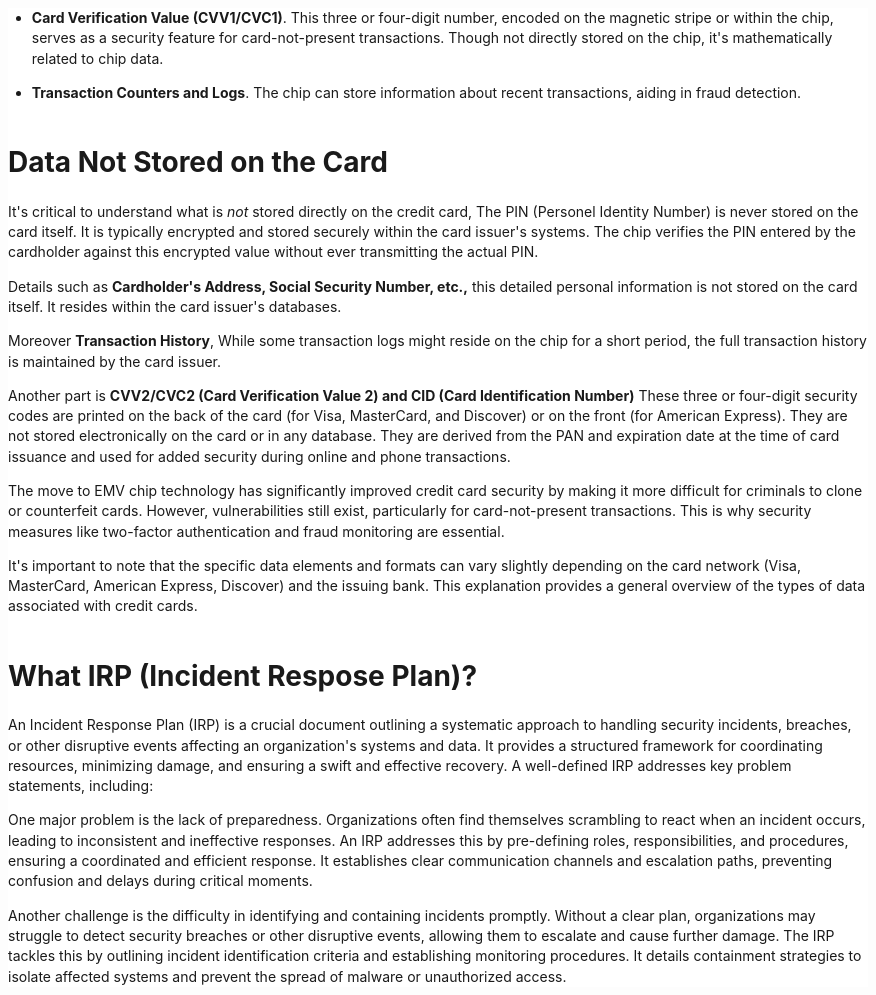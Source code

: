 - **Card Verification Value (CVV1/CVC1)**. This three or four-digit number, encoded on the magnetic stripe or within the chip, serves as a security feature for card-not-present transactions. Though not directly stored on the chip, it's mathematically related to chip data.

- **Transaction Counters and Logs**.  The chip can store information about recent transactions, aiding in fraud detection.

# Data Not Stored on the Card

It's critical to understand what is *not* stored directly on the credit card, The PIN (Personel Identity Number) is never stored on the card itself. It is typically encrypted and stored securely within the card issuer's systems. The chip verifies the PIN entered by the cardholder against this encrypted value without ever transmitting the actual PIN.

Details such as **Cardholder's Address, Social Security Number, etc.,**  this detailed personal information is not stored on the card itself. It resides within the card issuer's databases.

Moreover **Transaction History**, While some transaction logs might reside on the chip for a short period, the full transaction history is maintained by the card issuer.

Another part is **CVV2/CVC2 (Card Verification Value 2) and CID (Card Identification Number)** These three or four-digit security codes are printed on the back of the card (for Visa, MasterCard, and Discover) or on the front (for American Express).  They are not stored electronically on the card or in any database.  They are derived from the PAN and expiration date at the time of card issuance and used for added security during online and phone transactions.

The move to EMV chip technology has significantly improved credit card security by making it more difficult for criminals to clone or counterfeit cards.  However, vulnerabilities still exist, particularly for card-not-present transactions.  This is why security measures like two-factor authentication and fraud monitoring are essential.

It's important to note that the specific data elements and formats can vary slightly depending on the card network (Visa, MasterCard, American Express, Discover) and the issuing bank. This explanation provides a general overview of the types of data associated with credit cards.


# What IRP (Incident Respose Plan)?

An Incident Response Plan (IRP) is a crucial document outlining a systematic approach to handling security incidents, breaches, or other disruptive events affecting an organization's systems and data.  It provides a structured framework for coordinating resources, minimizing damage, and ensuring a swift and effective recovery.  A well-defined IRP addresses key problem statements, including:

One major problem is the lack of preparedness.  Organizations often find themselves scrambling to react when an incident occurs, leading to inconsistent and ineffective responses.  An IRP addresses this by pre-defining roles, responsibilities, and procedures, ensuring a coordinated and efficient response.  It establishes clear communication channels and escalation paths, preventing confusion and delays during critical moments.

Another challenge is the difficulty in identifying and containing incidents promptly.  Without a clear plan, organizations may struggle to detect security breaches or other disruptive events, allowing them to escalate and cause further damage.  The IRP tackles this by outlining incident identification criteria and establishing monitoring procedures.  It details containment strategies to isolate affected systems and prevent the spread of malware or unauthorized access.
